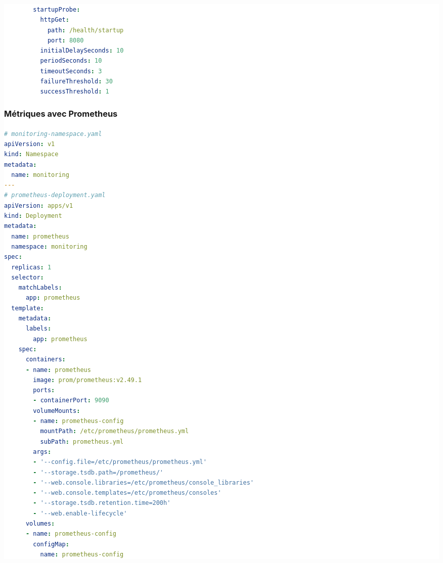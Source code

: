 ```yaml
        startupProbe:
          httpGet:
            path: /health/startup
            port: 8080
          initialDelaySeconds: 10
          periodSeconds: 10
          timeoutSeconds: 3
          failureThreshold: 30
          successThreshold: 1
```

### Métriques avec Prometheus

```yaml
# monitoring-namespace.yaml
apiVersion: v1
kind: Namespace
metadata:
  name: monitoring
---
# prometheus-deployment.yaml
apiVersion: apps/v1
kind: Deployment
metadata:
  name: prometheus
  namespace: monitoring
spec:
  replicas: 1
  selector:
    matchLabels:
      app: prometheus
  template:
    metadata:
      labels:
        app: prometheus
    spec:
      containers:
      - name: prometheus
        image: prom/prometheus:v2.49.1
        ports:
        - containerPort: 9090
        volumeMounts:
        - name: prometheus-config
          mountPath: /etc/prometheus/prometheus.yml
          subPath: prometheus.yml
        args:
        - '--config.file=/etc/prometheus/prometheus.yml'
        - '--storage.tsdb.path=/prometheus/'
        - '--web.console.libraries=/etc/prometheus/console_libraries'
        - '--web.console.templates=/etc/prometheus/consoles'
        - '--storage.tsdb.retention.time=200h'
        - '--web.enable-lifecycle'
      volumes:
      - name: prometheus-config
        configMap:
          name: prometheus-config
```
